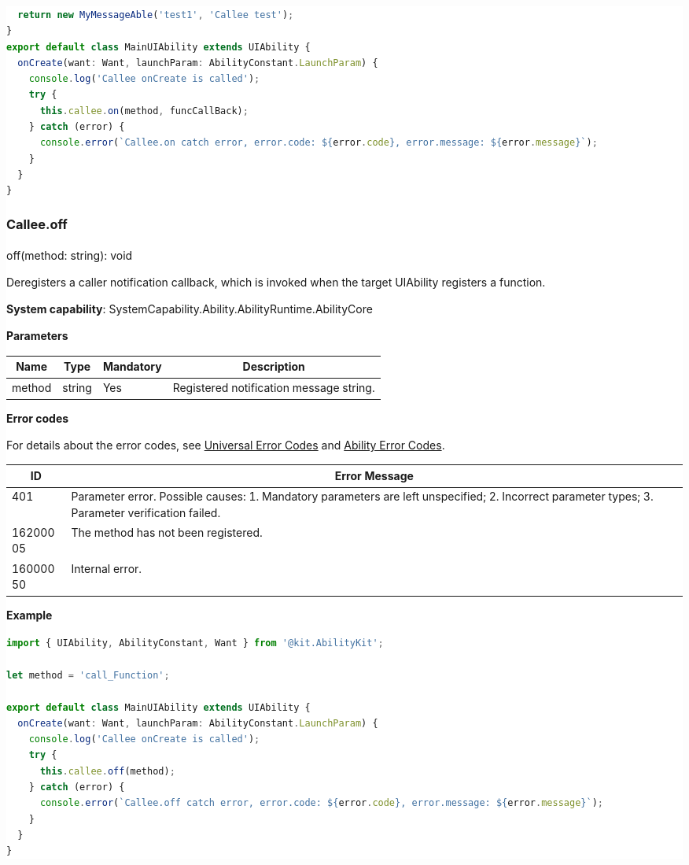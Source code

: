 ```ts
  return new MyMessageAble('test1', 'Callee test');
}
export default class MainUIAbility extends UIAbility {
  onCreate(want: Want, launchParam: AbilityConstant.LaunchParam) {
    console.log('Callee onCreate is called');
    try {
      this.callee.on(method, funcCallBack);
    } catch (error) {
      console.error(`Callee.on catch error, error.code: ${error.code}, error.message: ${error.message}`);
    }
  }
}
```

### Callee.off

off(method: string): void

Deregisters a caller notification callback, which is invoked when the target UIAbility registers a function.

**System capability**: SystemCapability.Ability.AbilityRuntime.AbilityCore

**Parameters**

| Name| Type| Mandatory| Description|
| -------- | -------- | -------- | -------- |
| method | string | Yes| Registered notification message string.|

**Error codes**

For details about the error codes, see [Universal Error Codes](../errorcode-universal.md) and [Ability Error Codes](errorcode-ability.md).

| ID| Error Message|
| ------- | -------------------------------- |
| 401      | Parameter error. Possible causes: 1. Mandatory parameters are left unspecified; 2. Incorrect parameter types; 3. Parameter verification failed. |
| 16200005 | The method has not been registered. |
| 16000050 | Internal error. |

**Example**

```ts
import { UIAbility, AbilityConstant, Want } from '@kit.AbilityKit';

let method = 'call_Function';

export default class MainUIAbility extends UIAbility {
  onCreate(want: Want, launchParam: AbilityConstant.LaunchParam) {
    console.log('Callee onCreate is called');
    try {
      this.callee.off(method);
    } catch (error) {
      console.error(`Callee.off catch error, error.code: ${error.code}, error.message: ${error.message}`);
    }
  }
}
```
